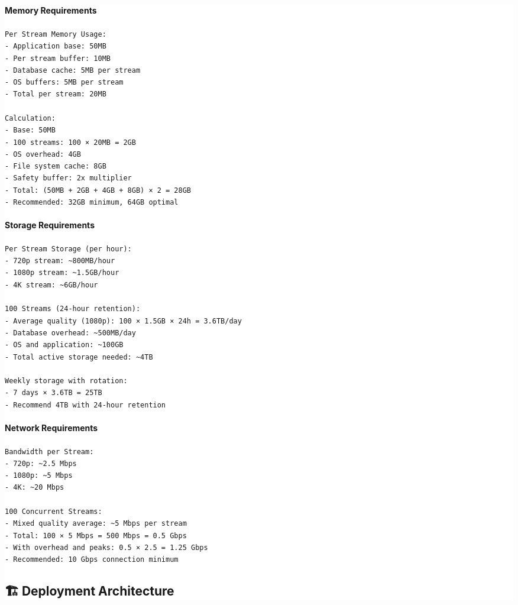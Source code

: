 #### **Memory Requirements**
```
Per Stream Memory Usage:
- Application base: 50MB
- Per stream buffer: 10MB
- Database cache: 5MB per stream
- OS buffers: 5MB per stream
- Total per stream: 20MB

Calculation:
- Base: 50MB
- 100 streams: 100 × 20MB = 2GB
- OS overhead: 4GB
- File system cache: 8GB
- Safety buffer: 2x multiplier
- Total: (50MB + 2GB + 4GB + 8GB) × 2 = 28GB
- Recommended: 32GB minimum, 64GB optimal
```

#### **Storage Requirements**
```
Per Stream Storage (per hour):
- 720p stream: ~800MB/hour
- 1080p stream: ~1.5GB/hour
- 4K stream: ~6GB/hour

100 Streams (24-hour retention):
- Average quality (1080p): 100 × 1.5GB × 24h = 3.6TB/day
- Database overhead: ~500MB/day
- OS and application: ~100GB
- Total active storage needed: ~4TB

Weekly storage with rotation:
- 7 days × 3.6TB = 25TB
- Recommend 4TB with 24-hour retention
```

#### **Network Requirements**
```
Bandwidth per Stream:
- 720p: ~2.5 Mbps
- 1080p: ~5 Mbps
- 4K: ~20 Mbps

100 Concurrent Streams:
- Mixed quality average: ~5 Mbps per stream
- Total: 100 × 5 Mbps = 500 Mbps = 0.5 Gbps
- With overhead and peaks: 0.5 × 2.5 = 1.25 Gbps
- Recommended: 10 Gbps connection minimum
```

## 🏗️ Deployment Architecture
